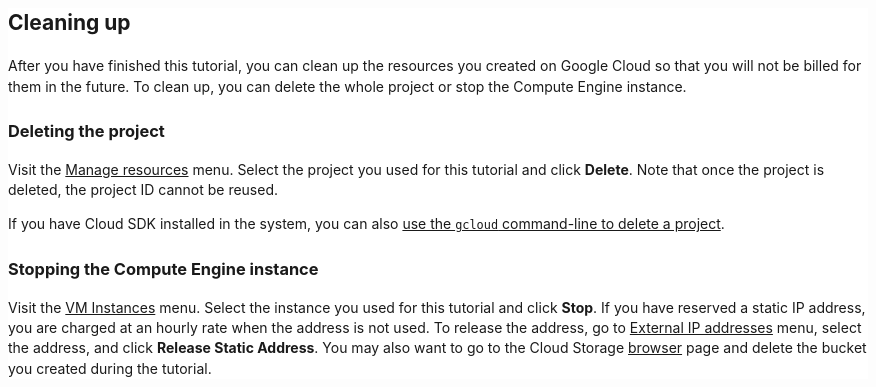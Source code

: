 ## Cleaning up

After you have finished this tutorial, you can clean up the resources you
created on Google Cloud so that you will not be billed for them in the
future. To clean up, you can delete the whole project or stop the Compute Engine
instance.

### Deleting the project

Visit the [Manage resources](https://console.cloud.google.com/cloud-resource-manager)
menu. Select the project you used for this tutorial and click **Delete**. Note
that once the project is deleted, the project ID cannot be reused.

If you have Cloud SDK installed in the system, you can also
[use the `gcloud` command-line to delete a project](https://cloud.google.com/sdk/gcloud/reference/projects/delete).

### Stopping the Compute Engine instance

Visit the [VM Instances](https://console.cloud.google.com/compute/instances)
menu. Select the instance you used for this tutorial and click **Stop**. If you
have reserved a static IP address, you are charged at an hourly rate when the
address is not used. To release the address, go to
[External IP addresses](https://console.cloud.google.com/networking/addresses/list)
menu, select the address, and click **Release Static Address**. You may also
want to go to the Cloud Storage [browser](https://console.cloud.google.com/storage/browser)
page and delete the bucket you created during the tutorial.
